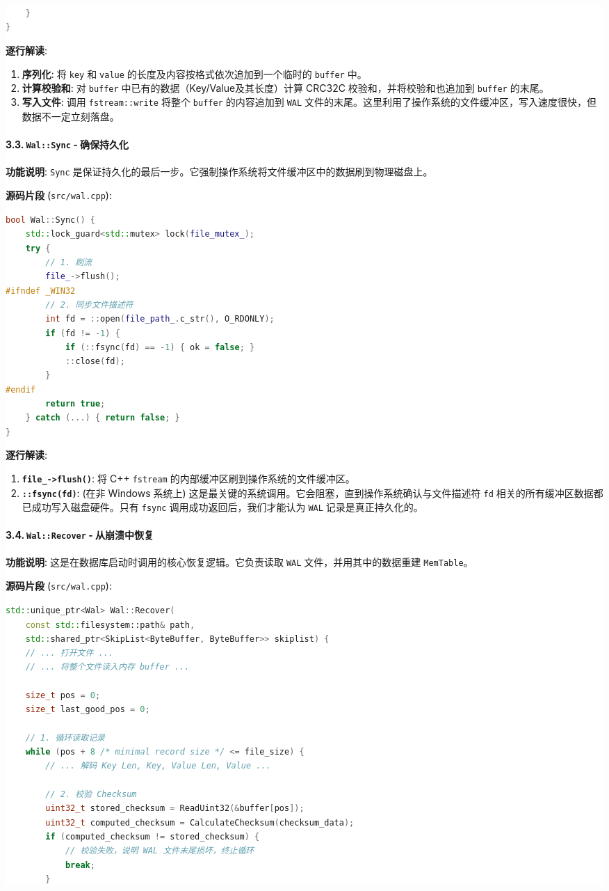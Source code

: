 ```cpp
    }
}
```

**逐行解读**:
1.  **序列化**: 将 `key` 和 `value` 的长度及内容按格式依次追加到一个临时的 `buffer` 中。
2.  **计算校验和**: 对 `buffer` 中已有的数据（Key/Value及其长度）计算 CRC32C 校验和，并将校验和也追加到 `buffer` 的末尾。
3.  **写入文件**: 调用 `fstream::write` 将整个 `buffer` 的内容追加到 `WAL` 文件的末尾。这里利用了操作系统的文件缓冲区，写入速度很快，但数据不一定立刻落盘。

#### 3.3. `Wal::Sync` - 确保持久化

**功能说明**: `Sync` 是保证持久化的最后一步。它强制操作系统将文件缓冲区中的数据刷到物理磁盘上。

**源码片段** (`src/wal.cpp`):
```cpp
bool Wal::Sync() {
    std::lock_guard<std::mutex> lock(file_mutex_);
    try {
        // 1. 刷流
        file_->flush();
#ifndef _WIN32
        // 2. 同步文件描述符
        int fd = ::open(file_path_.c_str(), O_RDONLY);
        if (fd != -1) {
            if (::fsync(fd) == -1) { ok = false; }
            ::close(fd);
        }
#endif
        return true;
    } catch (...) { return false; }
}
```

**逐行解读**:
1.  **`file_->flush()`**: 将 C++ `fstream` 的内部缓冲区刷到操作系统的文件缓冲区。
2.  **`::fsync(fd)`**: (在非 Windows 系统上) 这是最关键的系统调用。它会阻塞，直到操作系统确认与文件描述符 `fd` 相关的所有缓冲区数据都已成功写入磁盘硬件。只有 `fsync` 调用成功返回后，我们才能认为 `WAL` 记录是真正持久化的。

#### 3.4. `Wal::Recover` - 从崩溃中恢复

**功能说明**: 这是在数据库启动时调用的核心恢复逻辑。它负责读取 `WAL` 文件，并用其中的数据重建 `MemTable`。

**源码片段** (`src/wal.cpp`):
```cpp
std::unique_ptr<Wal> Wal::Recover(
    const std::filesystem::path& path,
    std::shared_ptr<SkipList<ByteBuffer, ByteBuffer>> skiplist) {
    // ... 打开文件 ...
    // ... 将整个文件读入内存 buffer ...

    size_t pos = 0;
    size_t last_good_pos = 0;

    // 1. 循环读取记录
    while (pos + 8 /* minimal record size */ <= file_size) {
        // ... 解码 Key Len, Key, Value Len, Value ...

        // 2. 校验 Checksum
        uint32_t stored_checksum = ReadUint32(&buffer[pos]);
        uint32_t computed_checksum = CalculateChecksum(checksum_data);
        if (computed_checksum != stored_checksum) {
            // 校验失败，说明 WAL 文件末尾损坏，终止循环
            break;
        }

```